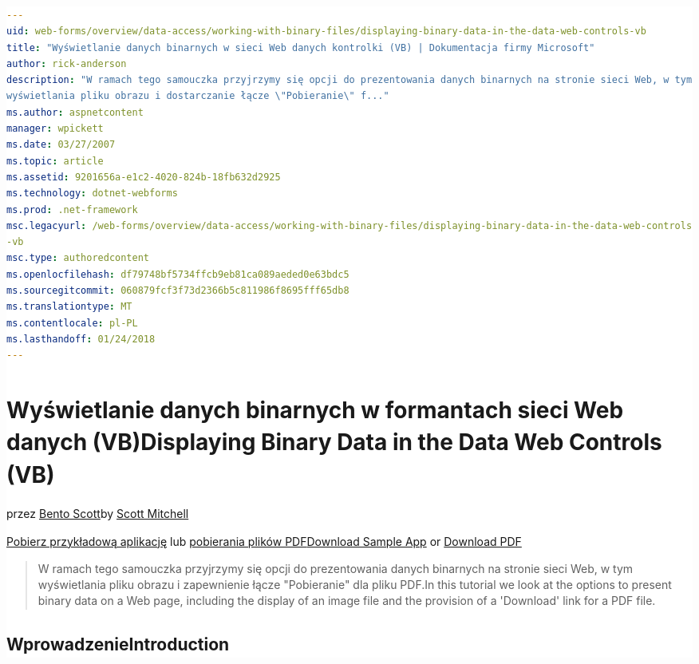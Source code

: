 ```yaml
---
uid: web-forms/overview/data-access/working-with-binary-files/displaying-binary-data-in-the-data-web-controls-vb
title: "Wyświetlanie danych binarnych w sieci Web danych kontrolki (VB) | Dokumentacja firmy Microsoft"
author: rick-anderson
description: "W ramach tego samouczka przyjrzymy się opcji do prezentowania danych binarnych na stronie sieci Web, w tym wyświetlania pliku obrazu i dostarczanie łącze \"Pobieranie\" f..."
ms.author: aspnetcontent
manager: wpickett
ms.date: 03/27/2007
ms.topic: article
ms.assetid: 9201656a-e1c2-4020-824b-18fb632d2925
ms.technology: dotnet-webforms
ms.prod: .net-framework
msc.legacyurl: /web-forms/overview/data-access/working-with-binary-files/displaying-binary-data-in-the-data-web-controls-vb
msc.type: authoredcontent
ms.openlocfilehash: df79748bf5734ffcb9eb81ca089aeded0e63bdc5
ms.sourcegitcommit: 060879fcf3f73d2366b5c811986f8695fff65db8
ms.translationtype: MT
ms.contentlocale: pl-PL
ms.lasthandoff: 01/24/2018
---
```

<a name="displaying-binary-data-in-the-data-web-controls-vb"></a><span data-ttu-id="f6b91-103">Wyświetlanie danych binarnych w formantach sieci Web danych (VB)</span><span class="sxs-lookup"><span data-stu-id="f6b91-103">Displaying Binary Data in the Data Web Controls (VB)</span></span>
====================
<span data-ttu-id="f6b91-104">przez [Bento Scott](https://twitter.com/ScottOnWriting)</span><span class="sxs-lookup"><span data-stu-id="f6b91-104">by [Scott Mitchell](https://twitter.com/ScottOnWriting)</span></span>

<span data-ttu-id="f6b91-105">[Pobierz przykładową aplikację](http://download.microsoft.com/download/4/a/7/4a7a3b18-d80e-4014-8e53-a6a2427f0d93/ASPNET_Data_Tutorial_55_VB.exe) lub [pobierania plików PDF](displaying-binary-data-in-the-data-web-controls-vb/_static/datatutorial55vb1.pdf)</span><span class="sxs-lookup"><span data-stu-id="f6b91-105">[Download Sample App](http://download.microsoft.com/download/4/a/7/4a7a3b18-d80e-4014-8e53-a6a2427f0d93/ASPNET_Data_Tutorial_55_VB.exe) or [Download PDF](displaying-binary-data-in-the-data-web-controls-vb/_static/datatutorial55vb1.pdf)</span></span>

> <span data-ttu-id="f6b91-106">W ramach tego samouczka przyjrzymy się opcji do prezentowania danych binarnych na stronie sieci Web, w tym wyświetlania pliku obrazu i zapewnienie łącze "Pobieranie" dla pliku PDF.</span><span class="sxs-lookup"><span data-stu-id="f6b91-106">In this tutorial we look at the options to present binary data on a Web page, including the display of an image file and the provision of a 'Download' link for a PDF file.</span></span>


## <a name="introduction"></a><span data-ttu-id="f6b91-107">Wprowadzenie</span><span class="sxs-lookup"><span data-stu-id="f6b91-107">Introduction</span></span>

